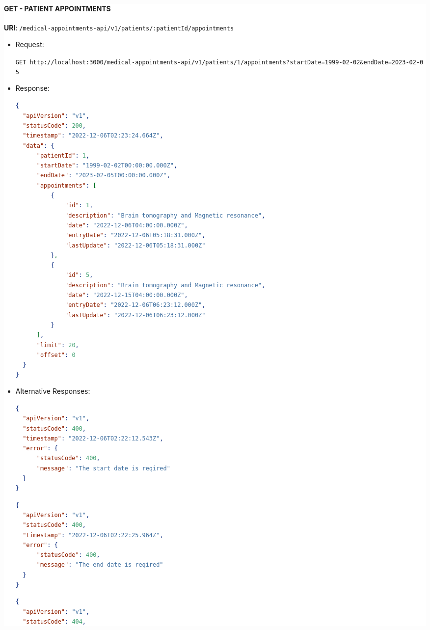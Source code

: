 #### GET - PATIENT APPOINTMENTS
**URI**: ```/medical-appointments-api/v1/patients/:patientId/appointments```
* Request:
  ```
  GET http://localhost:3000/medical-appointments-api/v1/patients/1/appointments?startDate=1999-02-02&endDate=2023-02-05
  ```
* Response:
  ```JSON
  {
    "apiVersion": "v1",
    "statusCode": 200,
    "timestamp": "2022-12-06T02:23:24.664Z",
    "data": {
        "patientId": 1,
        "startDate": "1999-02-02T00:00:00.000Z",
        "endDate": "2023-02-05T00:00:00.000Z",
        "appointments": [
            {
                "id": 1,
                "description": "Brain tomography and Magnetic resonance",
                "date": "2022-12-06T04:00:00.000Z",
                "entryDate": "2022-12-06T05:18:31.000Z",
                "lastUpdate": "2022-12-06T05:18:31.000Z"
            },
            {
                "id": 5,
                "description": "Brain tomography and Magnetic resonance",
                "date": "2022-12-15T04:00:00.000Z",
                "entryDate": "2022-12-06T06:23:12.000Z",
                "lastUpdate": "2022-12-06T06:23:12.000Z"
            }
        ],
        "limit": 20,
        "offset": 0
    }
  }
  ```
* Alternative Responses:
  ```JSON
  {
    "apiVersion": "v1",
    "statusCode": 400,
    "timestamp": "2022-12-06T02:22:12.543Z",
    "error": {
        "statusCode": 400,
        "message": "The start date is reqired"
    }
  }
  ```
  ```JSON
  {
    "apiVersion": "v1",
    "statusCode": 400,
    "timestamp": "2022-12-06T02:22:25.964Z",
    "error": {
        "statusCode": 400,
        "message": "The end date is reqired"
    }
  }
  ```
  ```JSON
  {
    "apiVersion": "v1",
    "statusCode": 404,
  ```